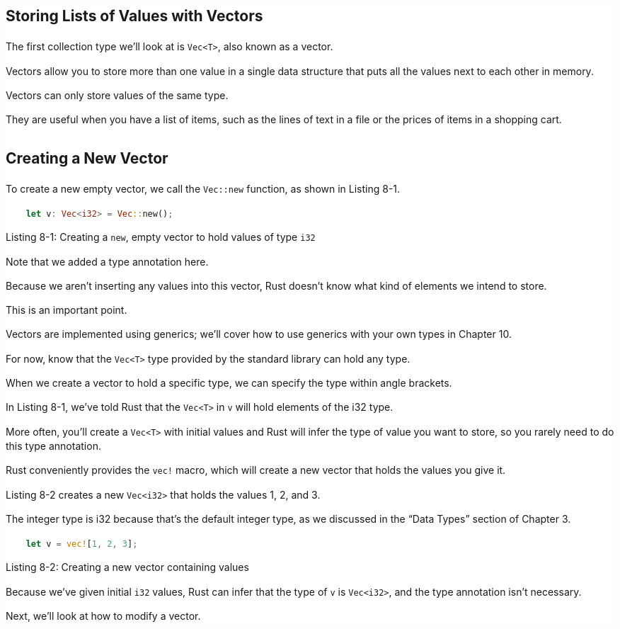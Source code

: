 ## Storing Lists of Values with Vectors

The first collection type we’ll look at is `Vec<T>`, also known as a vector.

Vectors allow you to store more than one value in a single data structure that puts all the values next to each other in memory.

Vectors can only store values of the same type.

They are useful when you have a list of items, such as the lines of text in a file or the prices of items in a shopping cart.


## Creating a New Vector

To create a new empty vector, we call the `Vec::new` function, as shown in Listing 8-1.

```rust
    let v: Vec<i32> = Vec::new();
```

Listing 8-1: Creating a `new`, empty vector to hold values of type `i32`

Note that we added a type annotation here.

Because we aren’t inserting any values into this vector, Rust doesn’t know what kind of elements we intend to store.

This is an important point.

Vectors are implemented using generics; we’ll cover how to use generics with your own types in Chapter 10.

For now, know that the `Vec<T>` type provided by the standard library can hold any type.

When we create a vector to hold a specific type, we can specify the type within angle brackets.

In Listing 8-1, we’ve told Rust that the `Vec<T>` in `v` will hold elements of the i32 type.


More often, you’ll create a `Vec<T>` with initial values and Rust will infer the type of value you want to store, so you rarely need to do this type annotation.

Rust conveniently provides the `vec!` macro, which will create a new vector that holds the values you give it.

Listing 8-2 creates a new `Vec<i32>` that holds the values 1, 2, and 3.

The integer type is i32 because that’s the default integer type, as we discussed in the “Data Types” section of Chapter 3.

```rust
    let v = vec![1, 2, 3];
```

Listing 8-2: Creating a new vector containing values

Because we’ve given initial `i32` values, Rust can infer that the type of `v` is `Vec<i32>`, and the type annotation isn’t necessary.

Next, we’ll look at how to modify a vector.
